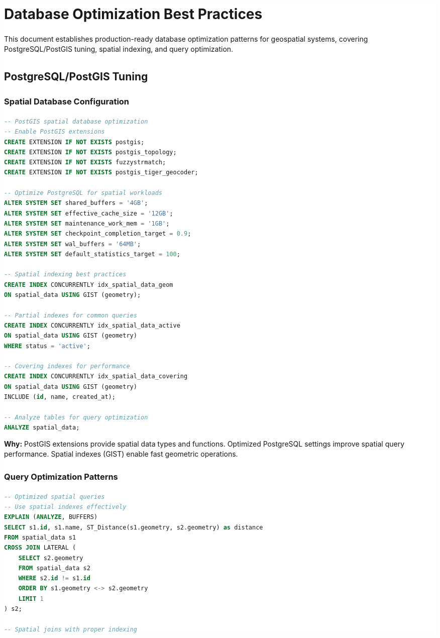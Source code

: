 # Database Optimization Best Practices

This document establishes production-ready database optimization patterns for geospatial systems, covering PostgreSQL/PostGIS tuning, spatial indexing, and query optimization.

## PostgreSQL/PostGIS Tuning

### Spatial Database Configuration

```sql
-- PostGIS spatial database optimization
-- Enable PostGIS extensions
CREATE EXTENSION IF NOT EXISTS postgis;
CREATE EXTENSION IF NOT EXISTS postgis_topology;
CREATE EXTENSION IF NOT EXISTS fuzzystrmatch;
CREATE EXTENSION IF NOT EXISTS postgis_tiger_geocoder;

-- Optimize PostgreSQL for spatial workloads
ALTER SYSTEM SET shared_buffers = '4GB';
ALTER SYSTEM SET effective_cache_size = '12GB';
ALTER SYSTEM SET maintenance_work_mem = '1GB';
ALTER SYSTEM SET checkpoint_completion_target = 0.9;
ALTER SYSTEM SET wal_buffers = '64MB';
ALTER SYSTEM SET default_statistics_target = 100;

-- Spatial indexing best practices
CREATE INDEX CONCURRENTLY idx_spatial_data_geom 
ON spatial_data USING GIST (geometry);

-- Partial indexes for common queries
CREATE INDEX CONCURRENTLY idx_spatial_data_active 
ON spatial_data USING GIST (geometry) 
WHERE status = 'active';

-- Covering indexes for performance
CREATE INDEX CONCURRENTLY idx_spatial_data_covering 
ON spatial_data USING GIST (geometry) 
INCLUDE (id, name, created_at);

-- Analyze tables for query optimization
ANALYZE spatial_data;
```

**Why:** PostGIS extensions provide spatial data types and functions. Optimized PostgreSQL settings improve spatial query performance. Spatial indexes (GIST) enable fast geometric operations.

### Query Optimization Patterns

```sql
-- Optimized spatial queries
-- Use spatial indexes effectively
EXPLAIN (ANALYZE, BUFFERS) 
SELECT s1.id, s1.name, ST_Distance(s1.geometry, s2.geometry) as distance
FROM spatial_data s1
CROSS JOIN LATERAL (
    SELECT s2.geometry
    FROM spatial_data s2
    WHERE s2.id != s1.id
    ORDER BY s1.geometry <-> s2.geometry
    LIMIT 1
) s2;

-- Spatial joins with proper indexing
```